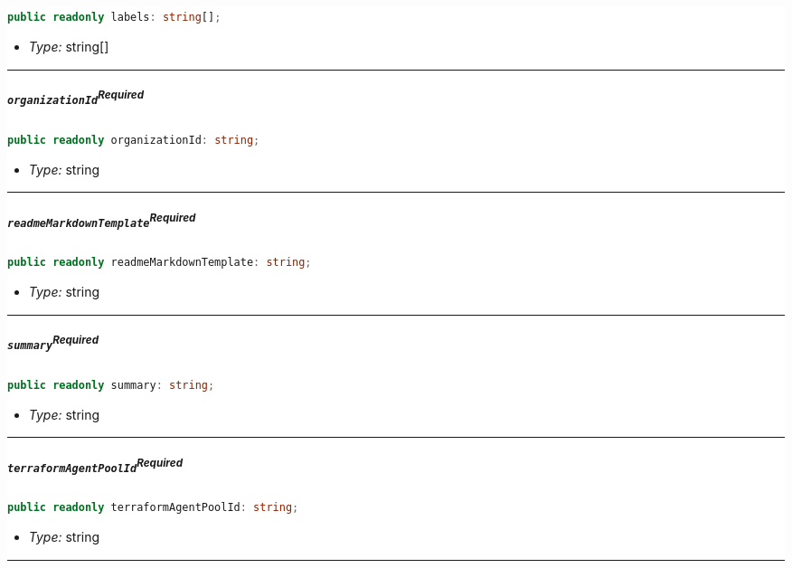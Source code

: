 ```typescript
public readonly labels: string[];
```

- *Type:* string[]

---

##### `organizationId`<sup>Required</sup> <a name="organizationId" id="@cdktf/provider-hcp.dataHcpWaypointAddOnDefinition.DataHcpWaypointAddOnDefinition.property.organizationId"></a>

```typescript
public readonly organizationId: string;
```

- *Type:* string

---

##### `readmeMarkdownTemplate`<sup>Required</sup> <a name="readmeMarkdownTemplate" id="@cdktf/provider-hcp.dataHcpWaypointAddOnDefinition.DataHcpWaypointAddOnDefinition.property.readmeMarkdownTemplate"></a>

```typescript
public readonly readmeMarkdownTemplate: string;
```

- *Type:* string

---

##### `summary`<sup>Required</sup> <a name="summary" id="@cdktf/provider-hcp.dataHcpWaypointAddOnDefinition.DataHcpWaypointAddOnDefinition.property.summary"></a>

```typescript
public readonly summary: string;
```

- *Type:* string

---

##### `terraformAgentPoolId`<sup>Required</sup> <a name="terraformAgentPoolId" id="@cdktf/provider-hcp.dataHcpWaypointAddOnDefinition.DataHcpWaypointAddOnDefinition.property.terraformAgentPoolId"></a>

```typescript
public readonly terraformAgentPoolId: string;
```

- *Type:* string

---
